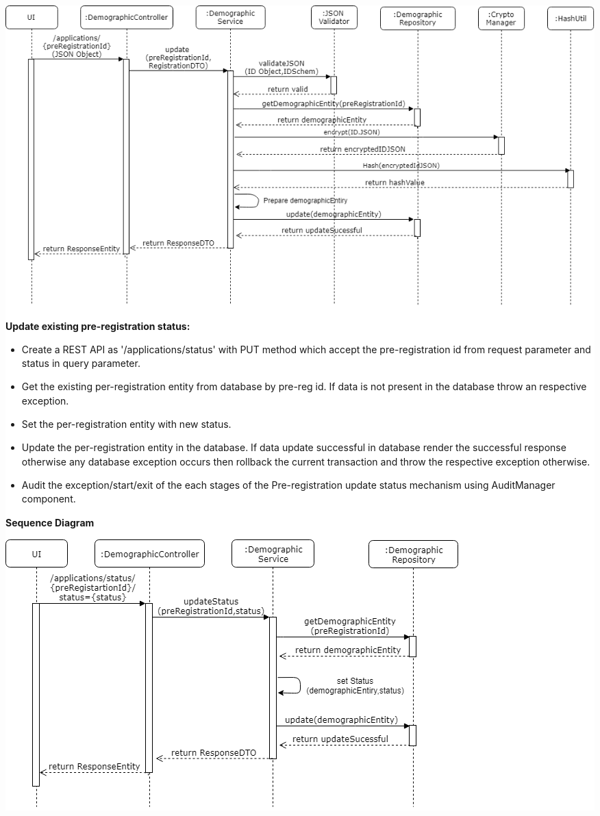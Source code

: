 ![Pre-Registration-Demographic-Update](_images/_sequence_diagram/demographic-update.png)



**Update existing pre-registration status:**
- Create a REST API as '/applications/status' with PUT method which accept the pre-registration id from request parameter and status in query parameter.

- Get the existing per-registration entity from database by pre-reg id. If data is not present in the database throw an respective exception.

- Set the per-registration entity with new status.

- Update the per-registration entity in the database. If data update successful in database render the successful response otherwise any database exception occurs then rollback the current transaction and throw the respective exception otherwise.

- Audit the exception/start/exit of the each stages of the Pre-registration update status mechanism using AuditManager component.

**Sequence Diagram**

![Pre-Registration-Demographic-Update-Status](_images/_sequence_diagram/demographic-update-status.png)
